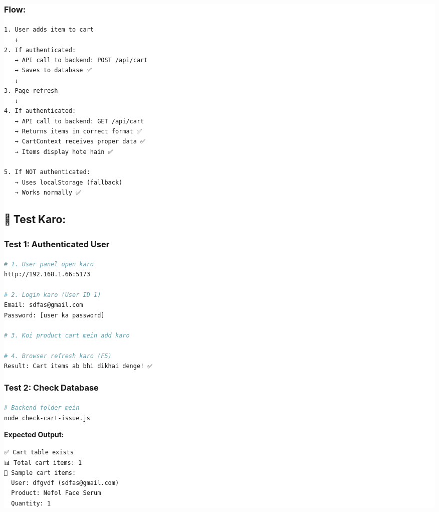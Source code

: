 ### Flow:
```
1. User adds item to cart
   ↓
2. If authenticated:
   → API call to backend: POST /api/cart
   → Saves to database ✅
   ↓
3. Page refresh
   ↓
4. If authenticated:
   → API call to backend: GET /api/cart
   → Returns items in correct format ✅
   → CartContext receives proper data ✅
   → Items display hote hain ✅
   
5. If NOT authenticated:
   → Uses localStorage (fallback)
   → Works normally ✅
```

## 🧪 Test Karo:

### Test 1: Authenticated User
```bash
# 1. User panel open karo
http://192.168.1.66:5173

# 2. Login karo (User ID 1)
Email: sdfas@gmail.com
Password: [user ka password]

# 3. Koi product cart mein add karo

# 4. Browser refresh karo (F5)
Result: Cart items ab bhi dikhai denge! ✅
```

### Test 2: Check Database
```bash
# Backend folder mein
node check-cart-issue.js
```

**Expected Output:**
```
✅ Cart table exists
📊 Total cart items: 1
🛒 Sample cart items:
  User: dfgvdf (sdfas@gmail.com)
  Product: Nefol Face Serum
  Quantity: 1
```
